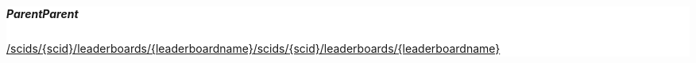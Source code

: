 <a id="ID4EALAC"></a>

 
##### <a name="parent"></a><span data-ttu-id="3f9f2-316">Parent</span><span class="sxs-lookup"><span data-stu-id="3f9f2-316">Parent</span></span> 

[<span data-ttu-id="3f9f2-317">/scids/{scid}/leaderboards/{leaderboardname}</span><span class="sxs-lookup"><span data-stu-id="3f9f2-317">/scids/{scid}/leaderboards/{leaderboardname}</span></span>](uri-scidsscidleaderboardsleaderboardname.md)

   